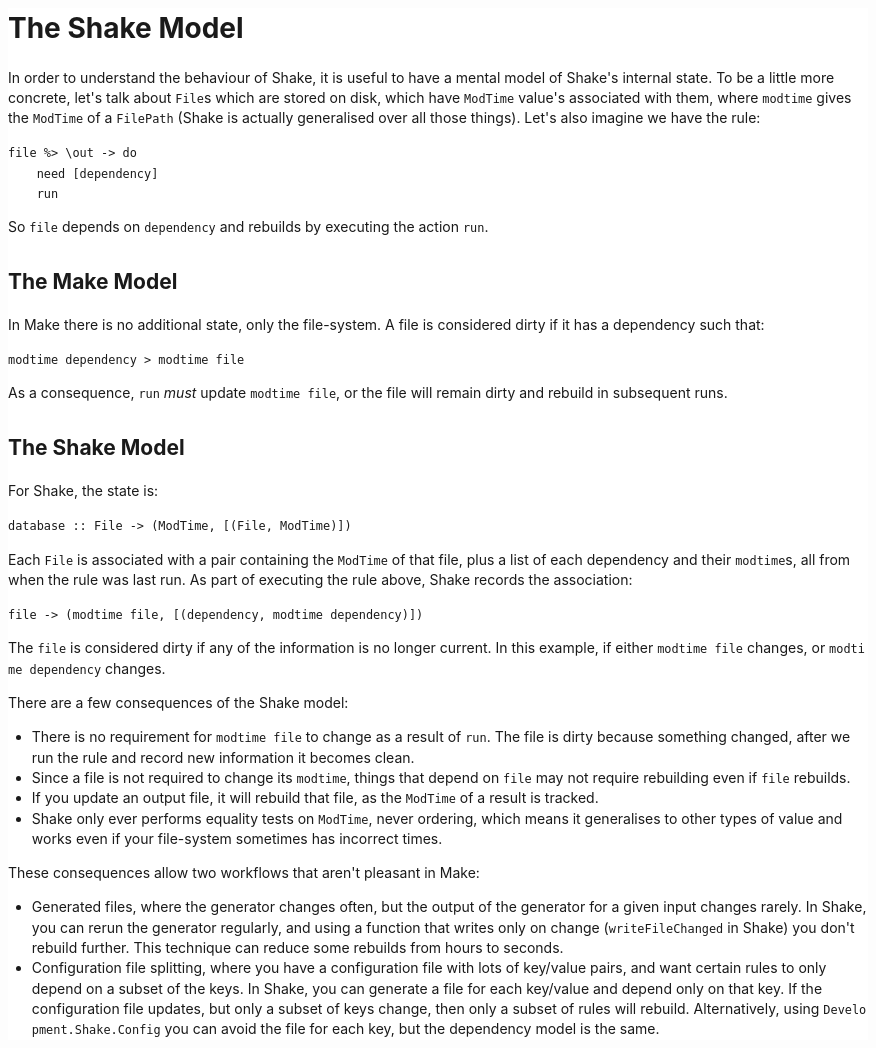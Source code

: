 # The Shake Model

In order to understand the behaviour of Shake, it is useful to have a mental model of Shake's internal state. To be a little more concrete, let's talk about `File`s which are stored on disk, which have `ModTime` value's associated with them, where `modtime` gives the `ModTime` of a `FilePath` (Shake is actually generalised over all those things). Let's also imagine we have the rule:

    file %> \out -> do
        need [dependency]
        run

So `file` depends on `dependency` and rebuilds by executing the action `run`.

## The Make Model

In Make there is no additional state, only the file-system. A file is considered dirty if it has a dependency such that:

    modtime dependency > modtime file

As a consequence, `run` _must_ update `modtime file`, or the file will remain dirty and rebuild in subsequent runs.

## The Shake Model

For Shake, the state is:

    database :: File -> (ModTime, [(File, ModTime)])

Each `File` is associated with a pair containing the `ModTime` of that file, plus a list of each dependency and their `modtime`s, all from when the rule was last run. As part of executing the rule above, Shake records the association:

    file -> (modtime file, [(dependency, modtime dependency)])

The `file` is considered dirty if any of the information is no longer current. In this example, if either `modtime file` changes, or `modtime dependency` changes.

There are a few consequences of the Shake model:

* There is no requirement for `modtime file` to change as a result of `run`. The file is dirty because something changed, after we run the rule and record new information it becomes clean.
* Since a file is not required to change its `modtime`, things that depend on `file` may not require rebuilding even if `file` rebuilds.
* If you update an output file, it will rebuild that file, as the `ModTime` of a result is tracked.
* Shake only ever performs equality tests on `ModTime`, never ordering, which means it generalises to other types of value and works even if your file-system sometimes has incorrect times.

These consequences allow two workflows that aren't pleasant in Make:

* Generated files, where the generator changes often, but the output of the generator for a given input changes rarely. In Shake, you can rerun the generator regularly, and using a function that writes only on change (`writeFileChanged` in Shake) you don't rebuild further. This technique can reduce some rebuilds from hours to seconds.
* Configuration file splitting, where you have a configuration file with lots of key/value pairs, and want certain rules to only depend on a subset of the keys. In Shake, you can generate a file for each key/value and depend only on that key. If the configuration file updates, but only a subset of keys change, then only a subset of rules will rebuild. Alternatively, using `Development.Shake.Config` you can avoid the file for each key, but the dependency model is the same.
